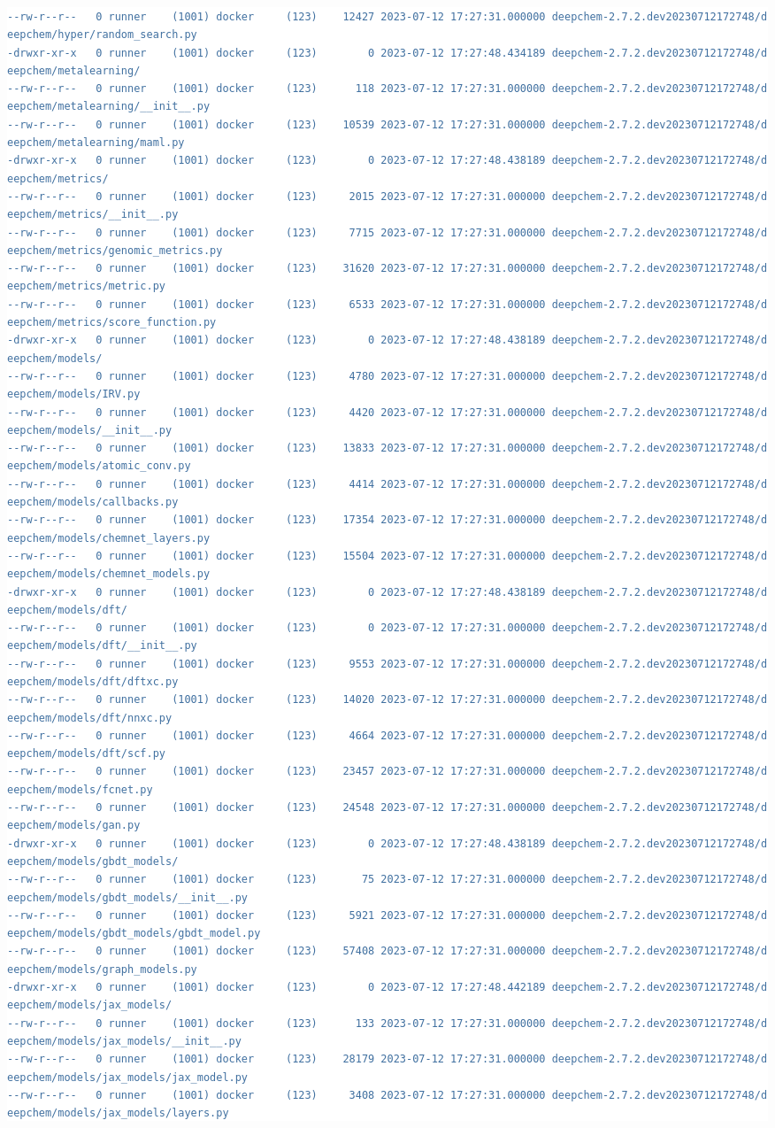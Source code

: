 ```diff
--rw-r--r--   0 runner    (1001) docker     (123)    12427 2023-07-12 17:27:31.000000 deepchem-2.7.2.dev20230712172748/deepchem/hyper/random_search.py
-drwxr-xr-x   0 runner    (1001) docker     (123)        0 2023-07-12 17:27:48.434189 deepchem-2.7.2.dev20230712172748/deepchem/metalearning/
--rw-r--r--   0 runner    (1001) docker     (123)      118 2023-07-12 17:27:31.000000 deepchem-2.7.2.dev20230712172748/deepchem/metalearning/__init__.py
--rw-r--r--   0 runner    (1001) docker     (123)    10539 2023-07-12 17:27:31.000000 deepchem-2.7.2.dev20230712172748/deepchem/metalearning/maml.py
-drwxr-xr-x   0 runner    (1001) docker     (123)        0 2023-07-12 17:27:48.438189 deepchem-2.7.2.dev20230712172748/deepchem/metrics/
--rw-r--r--   0 runner    (1001) docker     (123)     2015 2023-07-12 17:27:31.000000 deepchem-2.7.2.dev20230712172748/deepchem/metrics/__init__.py
--rw-r--r--   0 runner    (1001) docker     (123)     7715 2023-07-12 17:27:31.000000 deepchem-2.7.2.dev20230712172748/deepchem/metrics/genomic_metrics.py
--rw-r--r--   0 runner    (1001) docker     (123)    31620 2023-07-12 17:27:31.000000 deepchem-2.7.2.dev20230712172748/deepchem/metrics/metric.py
--rw-r--r--   0 runner    (1001) docker     (123)     6533 2023-07-12 17:27:31.000000 deepchem-2.7.2.dev20230712172748/deepchem/metrics/score_function.py
-drwxr-xr-x   0 runner    (1001) docker     (123)        0 2023-07-12 17:27:48.438189 deepchem-2.7.2.dev20230712172748/deepchem/models/
--rw-r--r--   0 runner    (1001) docker     (123)     4780 2023-07-12 17:27:31.000000 deepchem-2.7.2.dev20230712172748/deepchem/models/IRV.py
--rw-r--r--   0 runner    (1001) docker     (123)     4420 2023-07-12 17:27:31.000000 deepchem-2.7.2.dev20230712172748/deepchem/models/__init__.py
--rw-r--r--   0 runner    (1001) docker     (123)    13833 2023-07-12 17:27:31.000000 deepchem-2.7.2.dev20230712172748/deepchem/models/atomic_conv.py
--rw-r--r--   0 runner    (1001) docker     (123)     4414 2023-07-12 17:27:31.000000 deepchem-2.7.2.dev20230712172748/deepchem/models/callbacks.py
--rw-r--r--   0 runner    (1001) docker     (123)    17354 2023-07-12 17:27:31.000000 deepchem-2.7.2.dev20230712172748/deepchem/models/chemnet_layers.py
--rw-r--r--   0 runner    (1001) docker     (123)    15504 2023-07-12 17:27:31.000000 deepchem-2.7.2.dev20230712172748/deepchem/models/chemnet_models.py
-drwxr-xr-x   0 runner    (1001) docker     (123)        0 2023-07-12 17:27:48.438189 deepchem-2.7.2.dev20230712172748/deepchem/models/dft/
--rw-r--r--   0 runner    (1001) docker     (123)        0 2023-07-12 17:27:31.000000 deepchem-2.7.2.dev20230712172748/deepchem/models/dft/__init__.py
--rw-r--r--   0 runner    (1001) docker     (123)     9553 2023-07-12 17:27:31.000000 deepchem-2.7.2.dev20230712172748/deepchem/models/dft/dftxc.py
--rw-r--r--   0 runner    (1001) docker     (123)    14020 2023-07-12 17:27:31.000000 deepchem-2.7.2.dev20230712172748/deepchem/models/dft/nnxc.py
--rw-r--r--   0 runner    (1001) docker     (123)     4664 2023-07-12 17:27:31.000000 deepchem-2.7.2.dev20230712172748/deepchem/models/dft/scf.py
--rw-r--r--   0 runner    (1001) docker     (123)    23457 2023-07-12 17:27:31.000000 deepchem-2.7.2.dev20230712172748/deepchem/models/fcnet.py
--rw-r--r--   0 runner    (1001) docker     (123)    24548 2023-07-12 17:27:31.000000 deepchem-2.7.2.dev20230712172748/deepchem/models/gan.py
-drwxr-xr-x   0 runner    (1001) docker     (123)        0 2023-07-12 17:27:48.438189 deepchem-2.7.2.dev20230712172748/deepchem/models/gbdt_models/
--rw-r--r--   0 runner    (1001) docker     (123)       75 2023-07-12 17:27:31.000000 deepchem-2.7.2.dev20230712172748/deepchem/models/gbdt_models/__init__.py
--rw-r--r--   0 runner    (1001) docker     (123)     5921 2023-07-12 17:27:31.000000 deepchem-2.7.2.dev20230712172748/deepchem/models/gbdt_models/gbdt_model.py
--rw-r--r--   0 runner    (1001) docker     (123)    57408 2023-07-12 17:27:31.000000 deepchem-2.7.2.dev20230712172748/deepchem/models/graph_models.py
-drwxr-xr-x   0 runner    (1001) docker     (123)        0 2023-07-12 17:27:48.442189 deepchem-2.7.2.dev20230712172748/deepchem/models/jax_models/
--rw-r--r--   0 runner    (1001) docker     (123)      133 2023-07-12 17:27:31.000000 deepchem-2.7.2.dev20230712172748/deepchem/models/jax_models/__init__.py
--rw-r--r--   0 runner    (1001) docker     (123)    28179 2023-07-12 17:27:31.000000 deepchem-2.7.2.dev20230712172748/deepchem/models/jax_models/jax_model.py
--rw-r--r--   0 runner    (1001) docker     (123)     3408 2023-07-12 17:27:31.000000 deepchem-2.7.2.dev20230712172748/deepchem/models/jax_models/layers.py
```